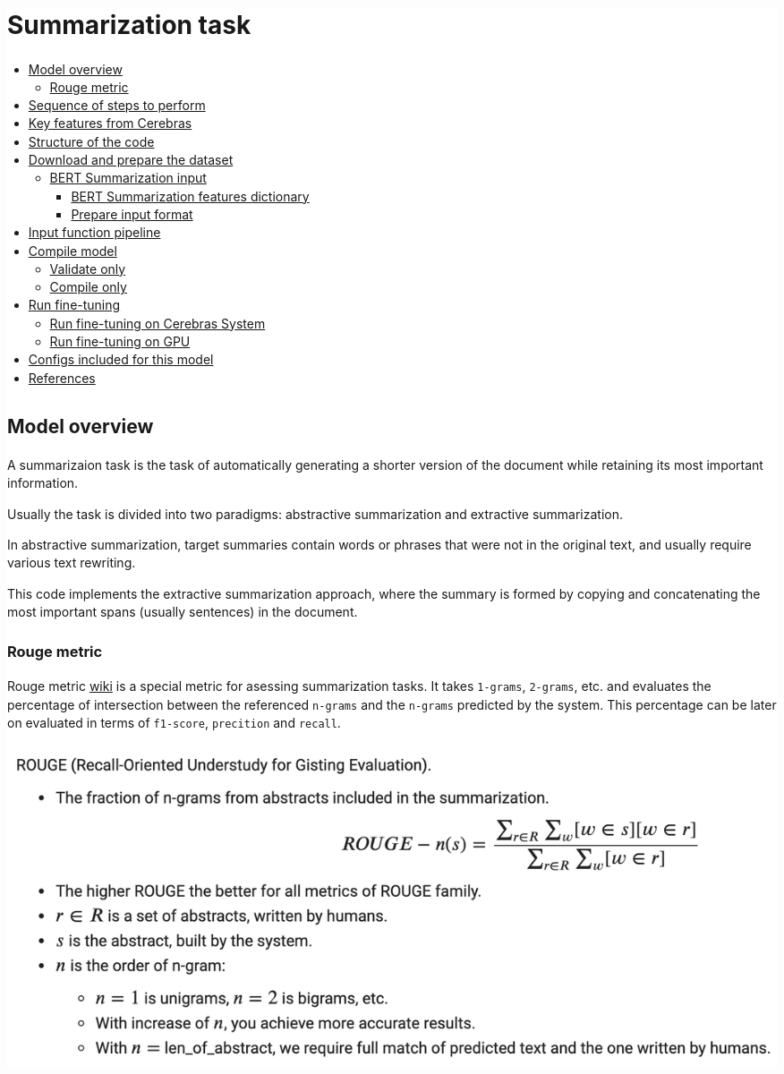 # Summarization task

- [Model overview](#summarization-overview)
  - [Rouge metric](#Rouge-metric)
- [Sequence of steps to perform](#sequence-of-steps-to-perform)
- [Key features from Cerebras](#key-features-from-cerebras)
- [Structure of the code](#structure-of-the-code)
- [Download and prepare the dataset](#download-and-prepare-the-dataset)
	- [BERT Summarization input](#BERT-Summarization-Input)
		- [BERT Summarization features dictionary](#BERT-Summarization-features-dictionary)
      - [Prepare input format](#Prepare-input-format)
- [Input function pipeline](#input-function-pipeline)
- [Compile model](#compile-model)
  - [Validate only](#validate-only)
  - [Compile only](#compile-only)
- [Run fine-tuning](#run-fine-tuning)
	- [Run fine-tuning on Cerebras System](#run-fine-tuning-on-the-cerebras-system)
	- [Run fine-tuning on GPU](#run-fine-tuning-on-gpu)
- [Configs included for this model](#configs-included-for-this-model)
- [References](#references)

## Model overview <a name="summarization-overview"></a>
A summarizaion task is the task of automatically generating a shorter version of the 
document while retaining its most important information.

Usually the task is divided into two paradigms: abstractive summarization and extractive summarization.

In abstractive summarization, target summaries contain words
or phrases that were not in the original text, and usually require various text rewriting.

This code implements the extractive summarization approach,
where the summary is formed by copying and concatenating the most important
spans (usually sentences) in the document. 

### Rouge metric 
Rouge metric [wiki](https://en.wikipedia.org/wiki/ROUGE_\(metric\)) is a special
metric for asessing summarization tasks. It takes `1-grams`, `2-grams`, etc. and evaluates
the percentage of intersection between the referenced `n-grams` and the `n-grams` predicted by the system.
This percentage can be later on evaluated in terms of `f1-score`, `precition` and `recall`. 

<img src="../../images/bertsum-rouge.png" width="1000">
